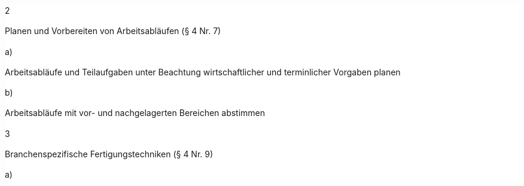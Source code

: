2

</td>

<td style="border-right: 0.5pt solid ; border-bottom: 0.5pt solid ; " rowspan="2" align="left" valign="top" charoff="50">

Planen und Vorbereiten von Arbeitsabläufen (§ 4 Nr. 7)

</td>

<td style align="left" valign="top" charoff="50">

a)

</td>

<td style="border-right: 0.5pt solid ; " align="left" valign="top" charoff="50">

Arbeitsabläufe und Teilaufgaben unter Beachtung wirtschaftlicher und
terminlicher Vorgaben planen

</td>

</tr>

<tr style="border-bottom: 0.5pt solid ; ">

<td style="border-bottom: 0.5pt solid ; " align="left" valign="top" charoff="50">

b)

</td>

<td style="border-right: 0.5pt solid ; border-bottom: 0.5pt solid ; " align="left" valign="top" charoff="50">

Arbeitsabläufe mit vor- und nachgelagerten Bereichen abstimmen

</td>

</tr>

<tr>

<td style="border-right: 0.5pt solid ; border-bottom: 0.5pt solid ; " rowspan="5" align="right" valign="top" charoff="50">

3

</td>

<td style="border-right: 0.5pt solid ; border-bottom: 0.5pt solid ; " rowspan="5" align="left" valign="top" charoff="50">

Branchenspezifische Fertigungstechniken (§ 4 Nr. 9)

</td>

<td style align="left" valign="top" charoff="50">

a)

</td>
